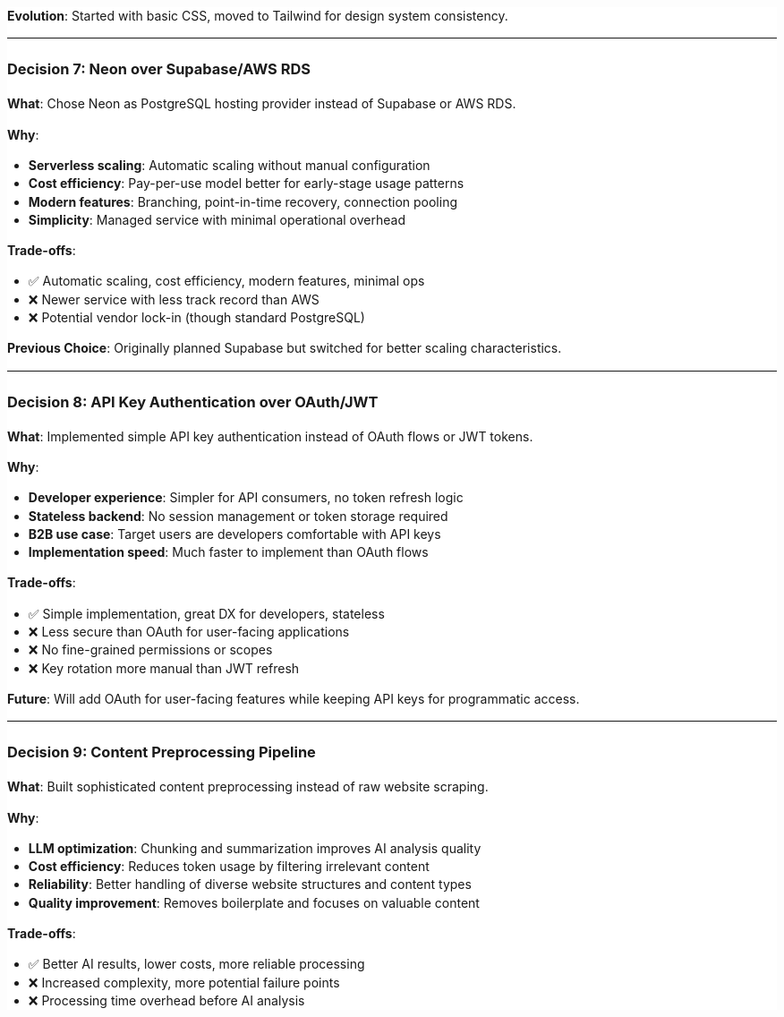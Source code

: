 **Evolution**: Started with basic CSS, moved to Tailwind for design system consistency.

---

### **Decision 7: Neon over Supabase/AWS RDS**

**What**: Chose Neon as PostgreSQL hosting provider instead of Supabase or AWS RDS.

**Why**:
- **Serverless scaling**: Automatic scaling without manual configuration
- **Cost efficiency**: Pay-per-use model better for early-stage usage patterns
- **Modern features**: Branching, point-in-time recovery, connection pooling
- **Simplicity**: Managed service with minimal operational overhead

**Trade-offs**:
- ✅ Automatic scaling, cost efficiency, modern features, minimal ops
- ❌ Newer service with less track record than AWS
- ❌ Potential vendor lock-in (though standard PostgreSQL)

**Previous Choice**: Originally planned Supabase but switched for better scaling characteristics.

---

### **Decision 8: API Key Authentication over OAuth/JWT**

**What**: Implemented simple API key authentication instead of OAuth flows or JWT tokens.

**Why**:
- **Developer experience**: Simpler for API consumers, no token refresh logic
- **Stateless backend**: No session management or token storage required
- **B2B use case**: Target users are developers comfortable with API keys
- **Implementation speed**: Much faster to implement than OAuth flows

**Trade-offs**:
- ✅ Simple implementation, great DX for developers, stateless
- ❌ Less secure than OAuth for user-facing applications
- ❌ No fine-grained permissions or scopes
- ❌ Key rotation more manual than JWT refresh

**Future**: Will add OAuth for user-facing features while keeping API keys for programmatic access.

---

### **Decision 9: Content Preprocessing Pipeline**

**What**: Built sophisticated content preprocessing instead of raw website scraping.

**Why**:
- **LLM optimization**: Chunking and summarization improves AI analysis quality
- **Cost efficiency**: Reduces token usage by filtering irrelevant content
- **Reliability**: Better handling of diverse website structures and content types
- **Quality improvement**: Removes boilerplate and focuses on valuable content

**Trade-offs**:
- ✅ Better AI results, lower costs, more reliable processing
- ❌ Increased complexity, more potential failure points
- ❌ Processing time overhead before AI analysis
